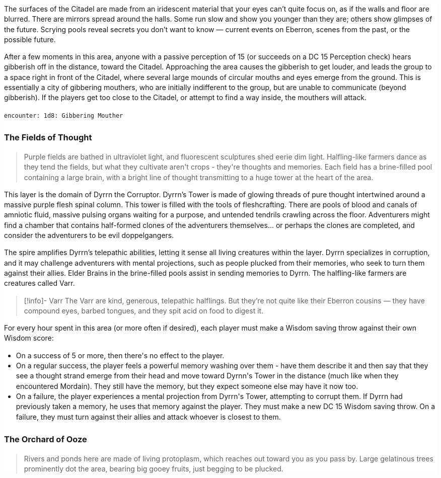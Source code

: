 The surfaces of the Citadel are made from an iridescent material that your eyes can’t quite focus on, as if the walls and floor are blurred. There are mirrors spread around the halls. Some run slow and show you younger than they are; others show glimpses of the future. Scrying pools reveal secrets you don’t want to know — current events on Eberron, scenes from the past, or the possible future.

After a few moments in this area, anyone with a passive perception of 15 (or succeeds on a DC 15 Perception check) hears gibberish off in the distance, toward the Citadel. Approaching the area causes the gibberish to get louder, and leads the group to a space right in front of the Citadel, where several large mounds of circular mouths and eyes emerge from the ground. This is essentially a city of gibbering mouthers, who are initially indifferent to the group, but are unable to communicate (beyond gibberish). If the players get too close to the Citadel, or attempt to find a way inside, the mouthers will attack.

`encounter: 1d8: Gibbering Mouther`

### The Fields of Thought

>Purple fields are bathed in ultraviolet light, and fluorescent sculptures shed eerie dim light. Halfling-like farmers dance as they tend the fields, but what they cultivate aren't crops - they're thoughts and memories. Each field has a brine-filled pool containing a large brain, with a bright line of thought transmitting to a huge tower at the heart of the area.

This layer is the domain of Dyrrn the Corruptor. Dyrrn’s Tower is made of glowing threads of pure thought intertwined around a massive purple flesh spinal column. This tower is filled with the tools of fleshcrafting. There are pools of blood and canals of amniotic fluid, massive pulsing organs waiting for a purpose, and untended tendrils crawling across the floor. Adventurers might find a chamber that contains half-formed clones of the adventurers themselves... or perhaps the clones are completed, and consider the adventurers to be evil doppelgangers.

The spire amplifies Dyrrn’s telepathic abilities, letting it sense all living creatures within the layer. Dyrrn specializes in corruption, and it may challenge adventurers with mental projections, such as people plucked from their memories, who seek to turn them against their allies. Elder Brains in the brine-filled pools assist in sending memories to Dyrrn. The halfling-like farmers are creatures called Varr.

>[!info]- Varr
> The Varr are kind, generous, telepathic halflings. But they’re not quite like their Eberron cousins — they have compound eyes, barbed tongues, and they spit acid on food to digest it.

For every hour spent in this area (or more often if desired), each player must make a Wisdom saving throw against their own Wisdom score:
* On a success of 5 or more, then there's no effect to the player.
* On a regular success, the player feels a powerful memory washing over them - have them describe it and then say that they see a thought strand emerge from their head and move toward Dyrnn's Tower in the distance (much like when they encountered Mordain). They still have the memory, but they expect someone else may have it now too.
* On a failure, the player experiences a mental projection from Dyrrn's Tower, attempting to corrupt them. If Dyrrn had previously taken a memory, he uses that memory against the player. They must make a new DC 15 Wisdom saving throw. On a failure, they must turn against their allies and attack whoever is closest to them.

### The Orchard of Ooze

>Rivers and ponds here are made of living protoplasm, which reaches out toward you as you pass by. Large gelatinous trees prominently dot the area, bearing big gooey fruits, just begging to be plucked.
